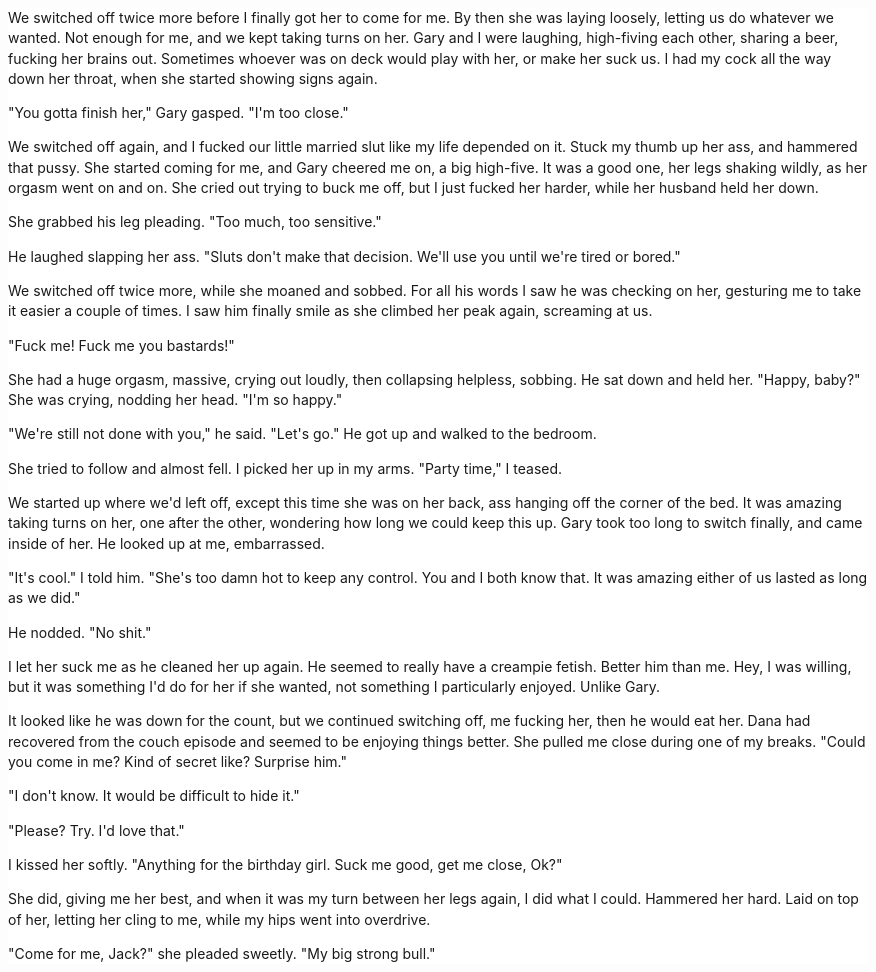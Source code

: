  We switched off twice more before I finally got her to come for me. By then she was laying loosely, letting us do whatever we wanted. Not enough for me, and we kept taking turns on her. Gary and I were laughing, high-fiving each other, sharing a beer, fucking her brains out. Sometimes whoever was on deck would play with her, or make her suck us. I had my cock all the way down her throat, when she started showing signs again. 

 "You gotta finish her," Gary gasped. "I'm too close." 

 We switched off again, and I fucked our little married slut like my life depended on it. Stuck my thumb up her ass, and hammered that pussy. She started coming for me, and Gary cheered me on, a big high-five. It was a good one, her legs shaking wildly, as her orgasm went on and on. She cried out trying to buck me off, but I just fucked her harder, while her husband held her down. 

 She grabbed his leg pleading. "Too much, too sensitive." 

 He laughed slapping her ass. "Sluts don't make that decision. We'll use you until we're tired or bored." 

 We switched off twice more, while she moaned and sobbed. For all his words I saw he was checking on her, gesturing me to take it easier a couple of times. I saw him finally smile as she climbed her peak again, screaming at us. 

 "Fuck me! Fuck me you bastards!" 

 She had a huge orgasm, massive, crying out loudly, then collapsing helpless, sobbing. He sat down and held her. "Happy, baby?" She was crying, nodding her head. "I'm so happy." 

 "We're still not done with you," he said. "Let's go." He got up and walked to the bedroom. 

 She tried to follow and almost fell. I picked her up in my arms. "Party time," I teased. 

 We started up where we'd left off, except this time she was on her back, ass hanging off the corner of the bed. It was amazing taking turns on her, one after the other, wondering how long we could keep this up. Gary took too long to switch finally, and came inside of her. He looked up at me, embarrassed. 

 "It's cool." I told him. "She's too damn hot to keep any control. You and I both know that. It was amazing either of us lasted as long as we did." 

 He nodded. "No shit." 

 I let her suck me as he cleaned her up again. He seemed to really have a creampie fetish. Better him than me. Hey, I was willing, but it was something I'd do for her if she wanted, not something I particularly enjoyed. Unlike Gary. 

 It looked like he was down for the count, but we continued switching off, me fucking her, then he would eat her. Dana had recovered from the couch episode and seemed to be enjoying things better. She pulled me close during one of my breaks. "Could you come in me? Kind of secret like? Surprise him." 

 "I don't know. It would be difficult to hide it." 

 "Please? Try. I'd love that." 

 I kissed her softly. "Anything for the birthday girl. Suck me good, get me close, Ok?" 

 She did, giving me her best, and when it was my turn between her legs again, I did what I could. Hammered her hard. Laid on top of her, letting her cling to me, while my hips went into overdrive. 

 "Come for me, Jack?" she pleaded sweetly. "My big strong bull." 
